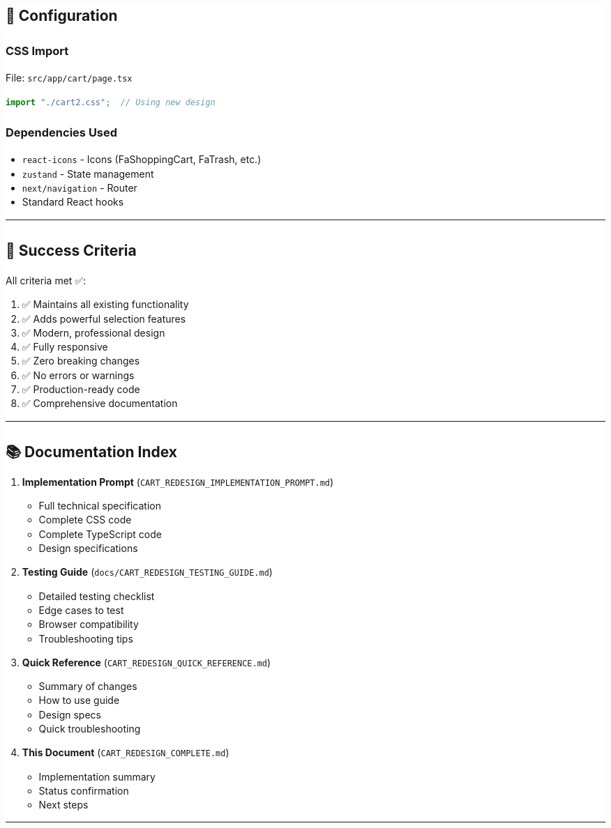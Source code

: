 ## 🔧 Configuration

### CSS Import
File: `src/app/cart/page.tsx`
```typescript
import "./cart2.css";  // Using new design
```

### Dependencies Used
- `react-icons` - Icons (FaShoppingCart, FaTrash, etc.)
- `zustand` - State management
- `next/navigation` - Router
- Standard React hooks

---

## 🎯 Success Criteria

All criteria met ✅:

1. ✅ Maintains all existing functionality
2. ✅ Adds powerful selection features
3. ✅ Modern, professional design
4. ✅ Fully responsive
5. ✅ Zero breaking changes
6. ✅ No errors or warnings
7. ✅ Production-ready code
8. ✅ Comprehensive documentation

---

## 📚 Documentation Index

1. **Implementation Prompt** (`CART_REDESIGN_IMPLEMENTATION_PROMPT.md`)
   - Full technical specification
   - Complete CSS code
   - Complete TypeScript code
   - Design specifications

2. **Testing Guide** (`docs/CART_REDESIGN_TESTING_GUIDE.md`)
   - Detailed testing checklist
   - Edge cases to test
   - Browser compatibility
   - Troubleshooting tips

3. **Quick Reference** (`CART_REDESIGN_QUICK_REFERENCE.md`)
   - Summary of changes
   - How to use guide
   - Design specs
   - Quick troubleshooting

4. **This Document** (`CART_REDESIGN_COMPLETE.md`)
   - Implementation summary
   - Status confirmation
   - Next steps

---